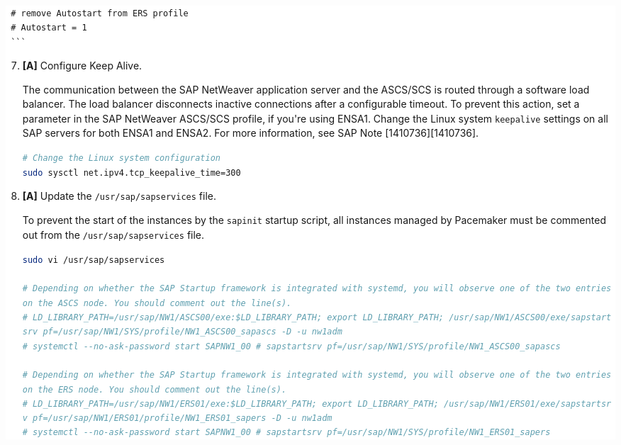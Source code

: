      # remove Autostart from ERS profile
     # Autostart = 1
     ```

7. **[A]** Configure Keep Alive.

   The communication between the SAP NetWeaver application server and the ASCS/SCS is routed through a software load balancer. The load balancer disconnects inactive connections after a configurable timeout. To prevent this action, set a parameter in the SAP NetWeaver ASCS/SCS profile, if you're using ENSA1. Change the Linux system `keepalive` settings on all SAP servers for both ENSA1 and ENSA2. For more information, see SAP Note [1410736][1410736].

    ```bash
    # Change the Linux system configuration
    sudo sysctl net.ipv4.tcp_keepalive_time=300
    ```

8. **[A]** Update the `/usr/sap/sapservices` file.

   To prevent the start of the instances by the `sapinit` startup script, all instances managed by Pacemaker must be commented out from the `/usr/sap/sapservices` file.

    ```bash
    sudo vi /usr/sap/sapservices
   
    # Depending on whether the SAP Startup framework is integrated with systemd, you will observe one of the two entries on the ASCS node. You should comment out the line(s). 
    # LD_LIBRARY_PATH=/usr/sap/NW1/ASCS00/exe:$LD_LIBRARY_PATH; export LD_LIBRARY_PATH; /usr/sap/NW1/ASCS00/exe/sapstartsrv pf=/usr/sap/NW1/SYS/profile/NW1_ASCS00_sapascs -D -u nw1adm
    # systemctl --no-ask-password start SAPNW1_00 # sapstartsrv pf=/usr/sap/NW1/SYS/profile/NW1_ASCS00_sapascs
   
    # Depending on whether the SAP Startup framework is integrated with systemd, you will observe one of the two entries on the ERS node. You should comment out the line(s). 
    # LD_LIBRARY_PATH=/usr/sap/NW1/ERS01/exe:$LD_LIBRARY_PATH; export LD_LIBRARY_PATH; /usr/sap/NW1/ERS01/exe/sapstartsrv pf=/usr/sap/NW1/ERS01/profile/NW1_ERS01_sapers -D -u nw1adm
    # systemctl --no-ask-password start SAPNW1_00 # sapstartsrv pf=/usr/sap/NW1/SYS/profile/NW1_ERS01_sapers
    ```
